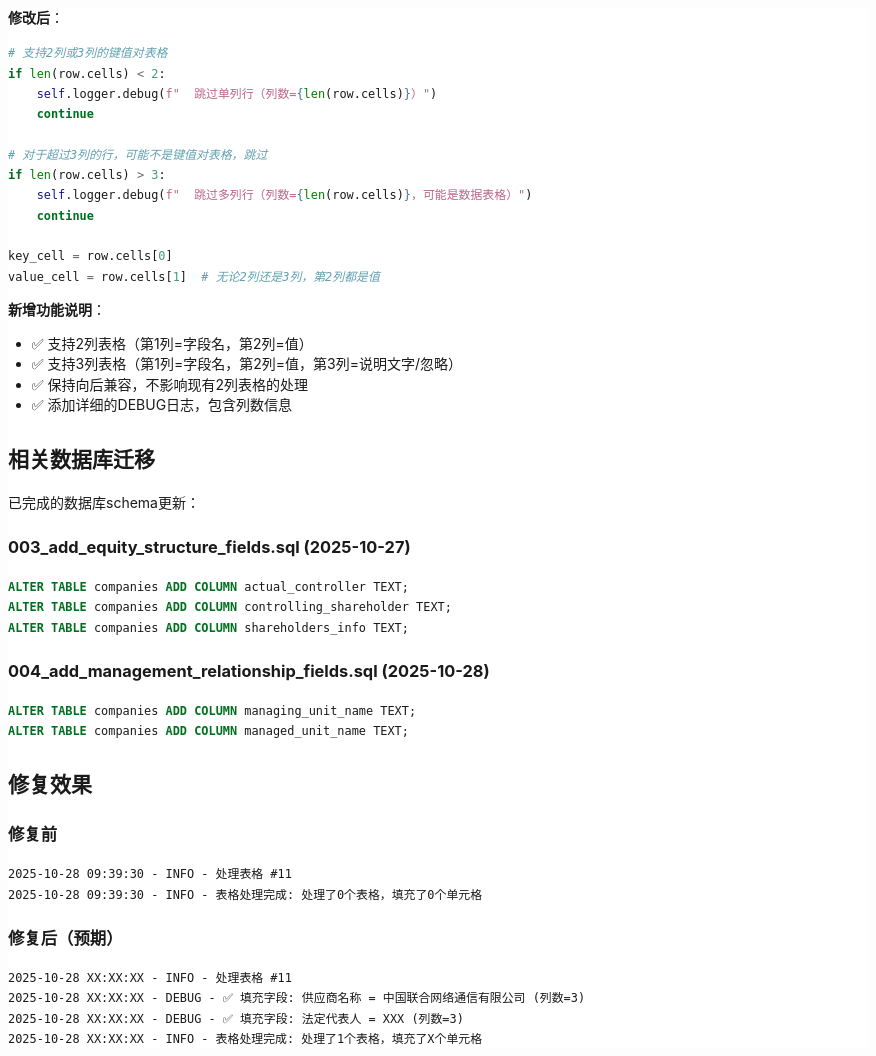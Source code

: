 **修改后**：
```python
# 支持2列或3列的键值对表格
if len(row.cells) < 2:
    self.logger.debug(f"  跳过单列行（列数={len(row.cells)}）")
    continue

# 对于超过3列的行，可能不是键值对表格，跳过
if len(row.cells) > 3:
    self.logger.debug(f"  跳过多列行（列数={len(row.cells)}，可能是数据表格）")
    continue

key_cell = row.cells[0]
value_cell = row.cells[1]  # 无论2列还是3列，第2列都是值
```

**新增功能说明**：
- ✅ 支持2列表格（第1列=字段名，第2列=值）
- ✅ 支持3列表格（第1列=字段名，第2列=值，第3列=说明文字/忽略）
- ✅ 保持向后兼容，不影响现有2列表格的处理
- ✅ 添加详细的DEBUG日志，包含列数信息

## 相关数据库迁移

已完成的数据库schema更新：

### 003_add_equity_structure_fields.sql (2025-10-27)
```sql
ALTER TABLE companies ADD COLUMN actual_controller TEXT;
ALTER TABLE companies ADD COLUMN controlling_shareholder TEXT;
ALTER TABLE companies ADD COLUMN shareholders_info TEXT;
```

### 004_add_management_relationship_fields.sql (2025-10-28)
```sql
ALTER TABLE companies ADD COLUMN managing_unit_name TEXT;
ALTER TABLE companies ADD COLUMN managed_unit_name TEXT;
```

## 修复效果

### 修复前
```
2025-10-28 09:39:30 - INFO - 处理表格 #11
2025-10-28 09:39:30 - INFO - 表格处理完成: 处理了0个表格，填充了0个单元格
```

### 修复后（预期）
```
2025-10-28 XX:XX:XX - INFO - 处理表格 #11
2025-10-28 XX:XX:XX - DEBUG - ✅ 填充字段: 供应商名称 = 中国联合网络通信有限公司 (列数=3)
2025-10-28 XX:XX:XX - DEBUG - ✅ 填充字段: 法定代表人 = XXX (列数=3)
2025-10-28 XX:XX:XX - INFO - 表格处理完成: 处理了1个表格，填充了X个单元格
```
